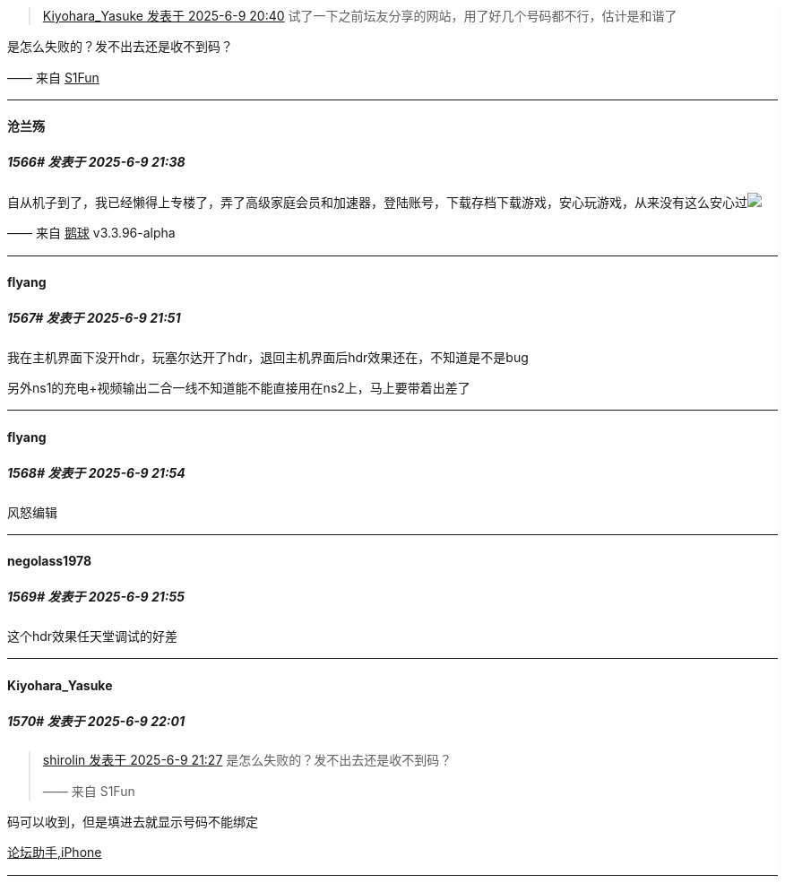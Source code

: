 <blockquote><a href="httphttps://stage1st.com/2b/forum.php?mod=redirect&amp;goto=findpost&amp;pid=67909536&amp;ptid=2252754" target="_blank">Kiyohara_Yasuke 发表于 2025-6-9 20:40</a>
试了一下之前坛友分享的网站，用了好几个号码都不行，估计是和谐了</blockquote>
是怎么失败的？发不出去还是收不到码？

—— 来自 [S1Fun](https://s1fun.koalcat.com)


*****

####  沧兰殇  
##### 1566#       发表于 2025-6-9 21:38

自从机子到了，我已经懒得上专楼了，弄了高级家庭会员和加速器，登陆账号，下载存档下载游戏，安心玩游戏，从来没有这么安心过<img src="https://static.stage1st.com/image/smiley/face2017/035.png" referrerpolicy="no-referrer">

—— 来自 [鹅球](https://www.pgyer.com/xfPejhuq) v3.3.96-alpha


*****

####  flyang  
##### 1567#       发表于 2025-6-9 21:51

我在主机界面下没开hdr，玩塞尔达开了hdr，退回主机界面后hdr效果还在，不知道是不是bug

另外ns1的充电+视频输出二合一线不知道能不能直接用在ns2上，马上要带着出差了

*****

####  flyang  
##### 1568#       发表于 2025-6-9 21:54

风怒编辑

*****

####  negolass1978  
##### 1569#       发表于 2025-6-9 21:55

这个hdr效果任天堂调试的好差


*****

####  Kiyohara_Yasuke  
##### 1570#       发表于 2025-6-9 22:01

<blockquote><a href="httphttps://stage1st.com/2b/forum.php?mod=redirect&amp;goto=findpost&amp;pid=67909749&amp;ptid=2252754" target="_blank">shirolin 发表于 2025-6-9 21:27</a>
是怎么失败的？发不出去还是收不到码？

—— 来自 S1Fun</blockquote>
码可以收到，但是填进去就显示号码不能绑定

[论坛助手,iPhone](https://stage1st.com/2b//forum.php?mod=viewthread&amp;tid=2029836)

*****
